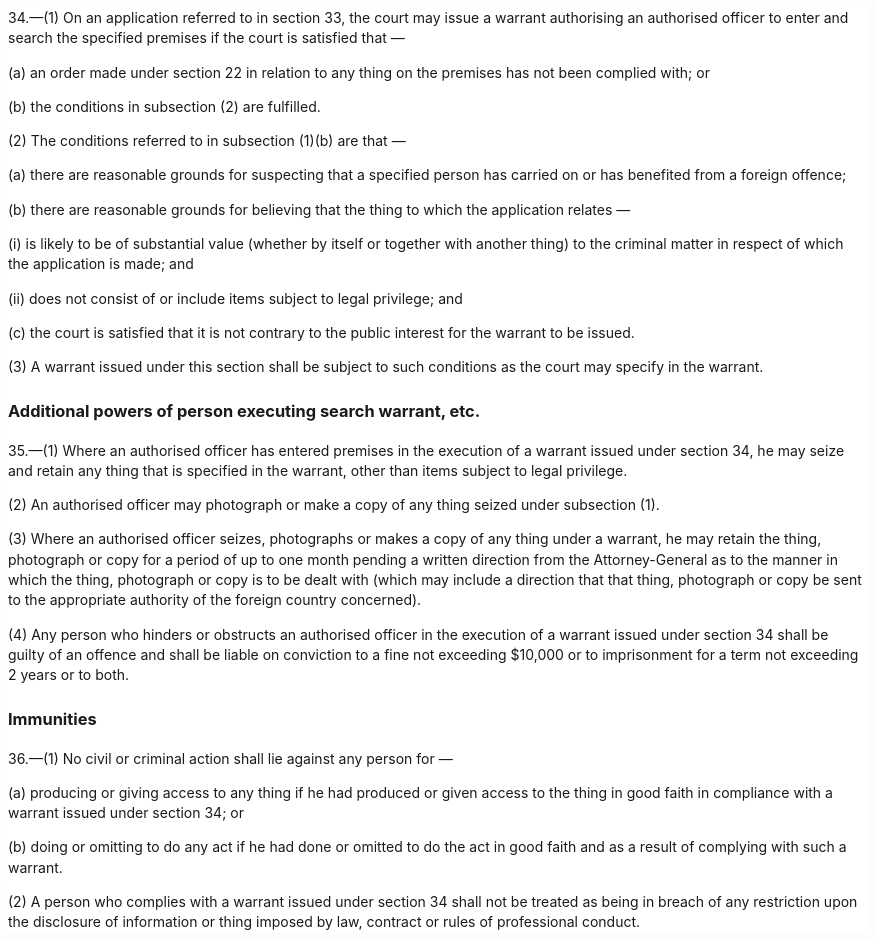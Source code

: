 34\.—(1) On an application referred to in section 33, the court may issue a warrant authorising an authorised officer to enter and search the specified premises if the court is satisfied that —

(a) an order made under section 22 in relation to any thing on the premises has not been complied with; or

(b) the conditions in subsection (2) are fulfilled.

(2) The conditions referred to in subsection (1)(b) are that —

(a) there are reasonable grounds for suspecting that a specified person has carried on or has benefited from a foreign offence;

(b) there are reasonable grounds for believing that the thing to which the application relates —

(i) is likely to be of substantial value (whether by itself or together with another thing) to the criminal matter in respect of which the application is made; and

(ii) does not consist of or include items subject to legal privilege; and

(c) the court is satisfied that it is not contrary to the public interest for the warrant to be issued.

(3) A warrant issued under this section shall be subject to such conditions as the court may specify in the warrant.

### Additional powers of person executing search warrant, etc.

35\.—(1) Where an authorised officer has entered premises in the execution of a warrant issued under section 34, he may seize and retain any thing that is specified in the warrant, other than items subject to legal privilege.

(2) An authorised officer may photograph or make a copy of any thing seized under subsection (1).

(3) Where an authorised officer seizes, photographs or makes a copy of any thing under a warrant, he may retain the thing, photograph or copy for a period of up to one month pending a written direction from the Attorney-General as to the manner in which the thing, photograph or copy is to be dealt with (which may include a direction that that thing, photograph or copy be sent to the appropriate authority of the foreign country concerned).

(4) Any person who hinders or obstructs an authorised officer in the execution of a warrant issued under section 34 shall be guilty of an offence and shall be liable on conviction to a fine not exceeding $10,000 or to imprisonment for a term not exceeding 2 years or to both.

### Immunities

36\.—(1) No civil or criminal action shall lie against any person for —

(a) producing or giving access to any thing if he had produced or given access to the thing in good faith in compliance with a warrant issued under section 34; or

(b) doing or omitting to do any act if he had done or omitted to do the act in good faith and as a result of complying with such a warrant.

(2) A person who complies with a warrant issued under section 34 shall not be treated as being in breach of any restriction upon the disclosure of information or thing imposed by law, contract or rules of professional conduct.
